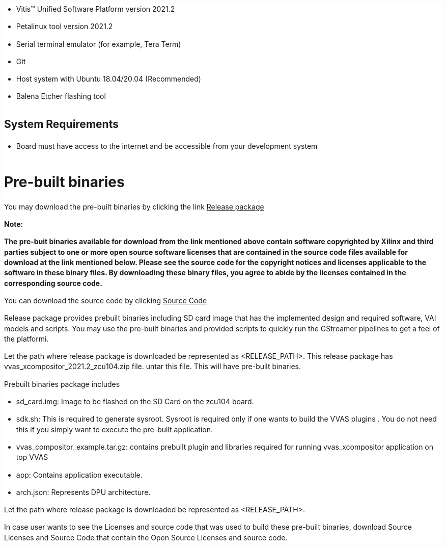 - Vitis™ Unified Software Platform version 2021.2

- Petalinux tool version 2021.2

- Serial terminal emulator (for example, Tera Term)

- Git

- Host system with Ubuntu 18.04/20.04 (Recommended)

- Balena Etcher flashing tool

## System Requirements
- Board must have access to the internet and be accessible from your development system
# Pre-built binaries

You may download the pre-built binaries by clicking the link [Release package](https://www.xilinx.com/member/forms/download/xef.html?filename=vvas_xcompositor_2021.2_zcu104.zip)  


**Note:**

**The pre-buit binaries available for download from the link  mentioned above contain software copyrighted by Xilinx and third parties subject to one or more open source software licenses that are contained in the source code files available for download at the link mentioned below. Please see the source code for the copyright notices and licenses applicable to the software in these binary files. By downloading these binary files, you agree to abide by the licenses contained in the corresponding source code.**

You can download the source code by clicking [Source Code](https://www.xilinx.com/member/forms/download/xef.html?filename=vvas-apps-1.0_sources_for_sd_card_img.tar)

Release package provides prebuilt binaries including SD card image that has the implemented design and required software, VAI models and scripts. You may use the pre-built binaries and provided scripts to quickly run the GStreamer pipelines to get a feel of the platformi.

Let the path where release package is downloaded be represented as <RELEASE_PATH>. This release package has vvas_xcompositor_2021.2_zcu104.zip file. untar this file. This will have pre-built binaries.

Prebuilt binaries package includes

- sd_card.img: Image to be flashed on the SD Card on the zcu104 board.

- sdk.sh: This is required to generate sysroot. Sysroot is required only if one wants to build the VVAS plugins . You do not need this if you simply want to execute the pre-built application.

- vvas_compositor_example.tar.gz: contains prebuilt plugin and libraries required for running vvas_xcompositor application on top VVAS

- app: Contains application executable.

- arch.json: Represents DPU architecture.


Let the path where release package is downloaded be represented as <RELEASE_PATH>.

In case user wants to see the Licenses and source code that was used to build these pre-built binaries, download Source Licenses and Source Code that contain the Open Source Licenses and source code.

